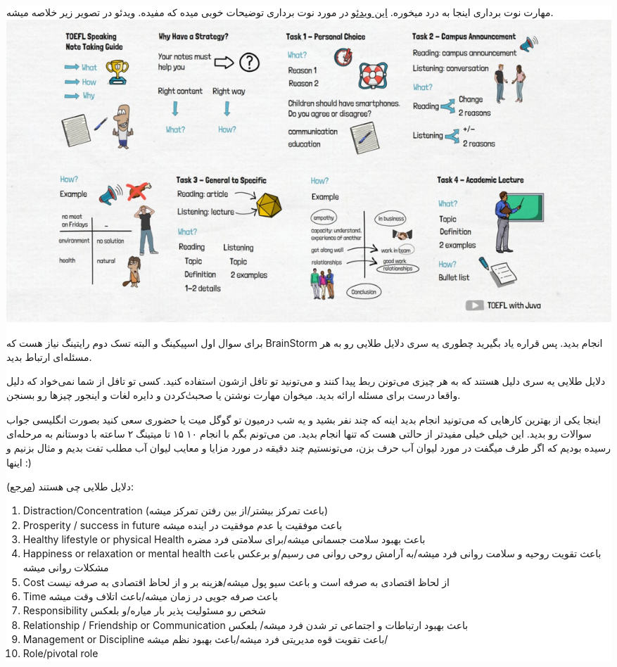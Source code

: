 مهارت نوت برداری اینجا به درد میخوره. [این ویدئو](https://www.youtube.com/watch?v=3jUJy52oR5Q) در مورد نوت برداری توضیحات خوبی میده که مفیده. ویدئو در تصویر زیر خلاصه میشه. 
![](speaking.jpg)

برای سوال اول اسپیکینگ و البته تسک دوم رایتینگ نیاز هست که BrainStorm انجام بدید. پس قراره یاد بگیرید چطوری یه سری دلایل طلایی رو به هر مسئله‌ای ارتباط بدید. 

دلایل طلایی یه سری دلیل هستند که به هر چیزی می‌تونن ربط پیدا کنند و می‌تونید تو تافل ازشون استفاده کنید.  کسی تو تافل از شما نمی‌خواد که دلیل واقعا درست برای مسئله ارائه بدید. میخوان مهارت نوشتن یا صحبتٰ‌کردن و دایره لغات و اینجور چیز‌ها رو بسنجن. 

اینجا یکی از بهترین کارهایی که می‌تونید انجام بدید اینه که چند نفر بشید و یه شب درمیون تو گوگل میت یا حضوری سعی کنید بصورت انگلیسی جواب سوالات رو بدید. این خیلی خیلی مفیدتر از حالتی هست که تنها انجام بدید. من می‌تونم بگم با انجام ۱۰ ۱۵ تا میتینگ ۲ ساعته با دوستانم به مرحله‌ای رسیده بودیم که اگر طرف میگفت در مورد لیوان آب حرف بزن، می‌تونستیم چند دقیقه در مورد مزایا و معایب لیوان آب مطلب تفت بدیم و مثال بزنیم و اینها :)

دلایل طلایی چی هستند ([مرجع](https://t.me/Toefl110plus/149)):

1. Distraction/Concentration 
(باعث تمرکز بیشتر/از بین رفتن تمرکز میشه)
2. Prosperity / success in future 
باعث موفقیت یا عدم موفقیت در اینده میشه
3. Healthy lifestyle or physical Health
باعث بهبود سلامت جسمانی میشه/برای سلامتی فرد مضره
4. Happiness or relaxation or mental health
باعث تقویت روحیه و سلامت روانی فرد میشه/به آرامش روحی روانی می رسیم/و برعکس باعث مشکلات روانی میشه
5. Cost 
از لحاظ اقتصادی به صرفه است و باعث سیو پول میشه/هزینه بر و از لحاظ اقتصادی به صرفه نیست
6. Time
باعث صرفه جویی در زمان میشه/باعث اتلاف وقت میشه
7. Responsibility
شخص رو مسئولیت پذیر بار میاره/و بلعکس
8. Relationship / Friendship or Communication
باعث بهبود ارتباطات و اجتماعی تر شدن فرد میشه/ بلعکس
9. Management  or  Discipline 
باعث تقویت قوه مدیریتی فرد میشه/باعث بهبود نظم میشه/ 
10. Role/pivotal role
